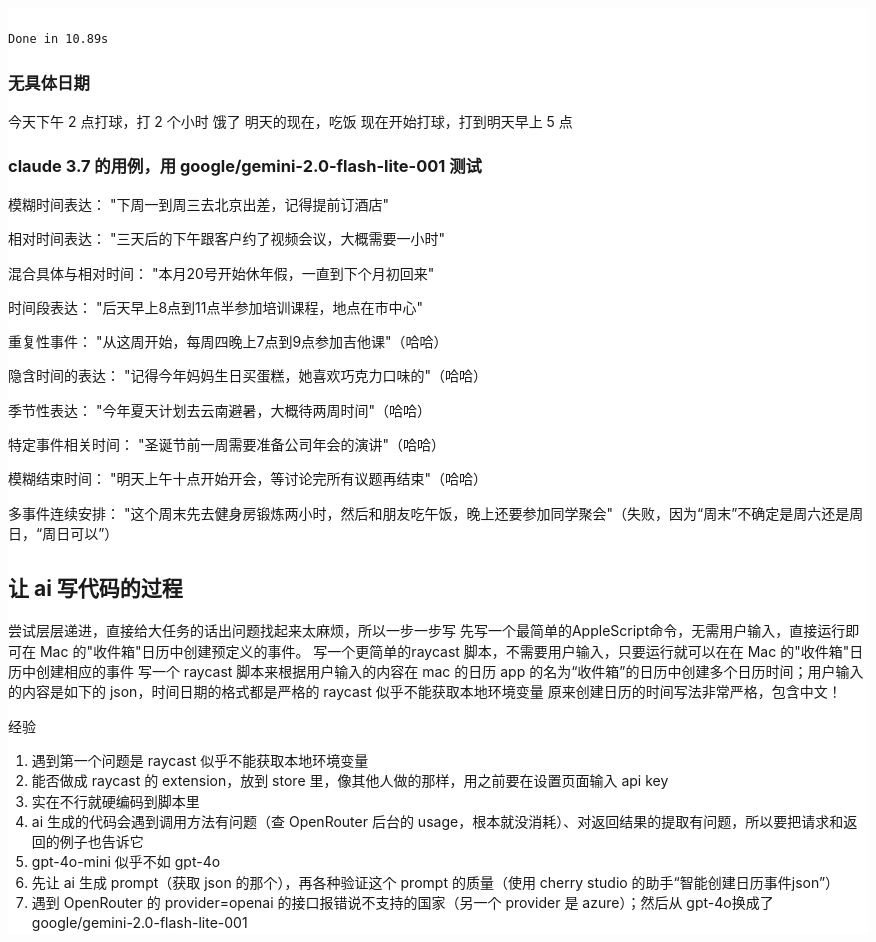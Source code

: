 ```

Done in 10.89s
```

### 无具体日期
今天下午 2 点打球，打 2 个小时
饿了
明天的现在，吃饭
现在开始打球，打到明天早上 5 点
### claude 3.7 的用例，用 google/gemini-2.0-flash-lite-001 测试
模糊时间表达：
"下周一到周三去北京出差，记得提前订酒店"

相对时间表达：
"三天后的下午跟客户约了视频会议，大概需要一小时"

混合具体与相对时间：
"本月20号开始休年假，一直到下个月初回来"

时间段表达：
"后天早上8点到11点半参加培训课程，地点在市中心"

重复性事件：
"从这周开始，每周四晚上7点到9点参加吉他课"（哈哈）

隐含时间的表达：
"记得今年妈妈生日买蛋糕，她喜欢巧克力口味的"（哈哈）

季节性表达：
"今年夏天计划去云南避暑，大概待两周时间"（哈哈）

特定事件相关时间：
"圣诞节前一周需要准备公司年会的演讲"（哈哈）

模糊结束时间：
"明天上午十点开始开会，等讨论完所有议题再结束"（哈哈）

多事件连续安排：
"这个周末先去健身房锻炼两小时，然后和朋友吃午饭，晚上还要参加同学聚会"（失败，因为“周末”不确定是周六还是周日，“周日可以”）

## 让 ai 写代码的过程
尝试层层递进，直接给大任务的话出问题找起来太麻烦，所以一步一步写
先写一个最简单的AppleScript命令，无需用户输入，直接运行即可在 Mac 的"收件箱"日历中创建预定义的事件。
写一个更简单的raycast 脚本，不需要用户输入，只要运行就可以在在 Mac 的"收件箱"日历中创建相应的事件
写一个 raycast 脚本来根据用户输入的内容在 mac 的日历 app 的名为“收件箱”的日历中创建多个日历时间；用户输入的内容是如下的 json，时间日期的格式都是严格的
raycast 似乎不能获取本地环境变量
原来创建日历的时间写法非常严格，包含中文！

经验
1. 遇到第一个问题是 raycast 似乎不能获取本地环境变量
2. 能否做成 raycast 的 extension，放到 store 里，像其他人做的那样，用之前要在设置页面输入 api key
3. 实在不行就硬编码到脚本里
4. ai 生成的代码会遇到调用方法有问题（查 OpenRouter 后台的 usage，根本就没消耗）、对返回结果的提取有问题，所以要把请求和返回的例子也告诉它
5. gpt-4o-mini 似乎不如 gpt-4o
6. 先让 ai 生成 prompt（获取 json 的那个），再各种验证这个 prompt 的质量（使用 cherry studio 的助手“智能创建日历事件json”）
7. 遇到 OpenRouter 的 provider=openai 的接口报错说不支持的国家（另一个 provider 是 azure）；然后从 gpt-4o换成了
google/gemini-2.0-flash-lite-001
